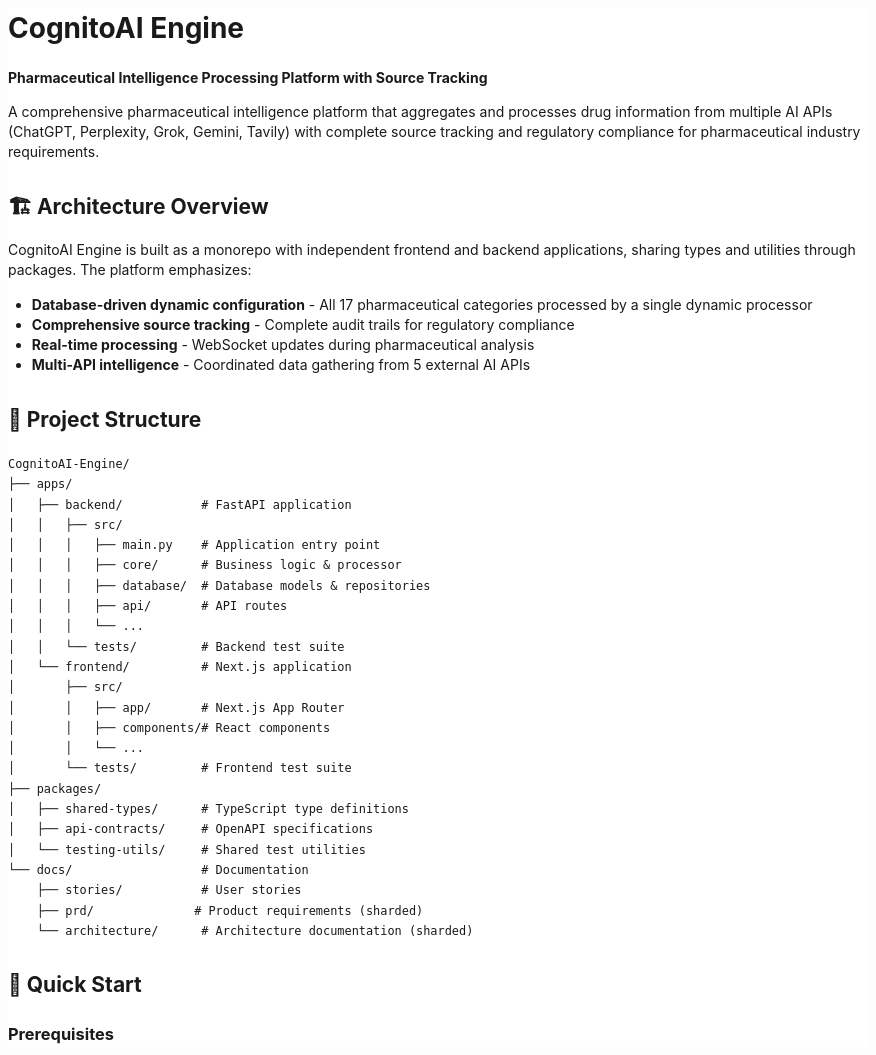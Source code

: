 # CognitoAI Engine

**Pharmaceutical Intelligence Processing Platform with Source Tracking**

A comprehensive pharmaceutical intelligence platform that aggregates and processes drug information from multiple AI APIs (ChatGPT, Perplexity, Grok, Gemini, Tavily) with complete source tracking and regulatory compliance for pharmaceutical industry requirements.

## 🏗️ Architecture Overview

CognitoAI Engine is built as a monorepo with independent frontend and backend applications, sharing types and utilities through packages. The platform emphasizes:

- **Database-driven dynamic configuration** - All 17 pharmaceutical categories processed by a single dynamic processor
- **Comprehensive source tracking** - Complete audit trails for regulatory compliance
- **Real-time processing** - WebSocket updates during pharmaceutical analysis
- **Multi-API intelligence** - Coordinated data gathering from 5 external AI APIs

## 📁 Project Structure

```
CognitoAI-Engine/
├── apps/
│   ├── backend/           # FastAPI application
│   │   ├── src/
│   │   │   ├── main.py    # Application entry point
│   │   │   ├── core/      # Business logic & processor
│   │   │   ├── database/  # Database models & repositories
│   │   │   ├── api/       # API routes
│   │   │   └── ...
│   │   └── tests/         # Backend test suite
│   └── frontend/          # Next.js application
│       ├── src/
│       │   ├── app/       # Next.js App Router
│       │   ├── components/# React components
│       │   └── ...
│       └── tests/         # Frontend test suite
├── packages/
│   ├── shared-types/      # TypeScript type definitions
│   ├── api-contracts/     # OpenAPI specifications
│   └── testing-utils/     # Shared test utilities
└── docs/                  # Documentation
    ├── stories/           # User stories
    ├── prd/              # Product requirements (sharded)
    └── architecture/      # Architecture documentation (sharded)
```

## 🚀 Quick Start

### Prerequisites
